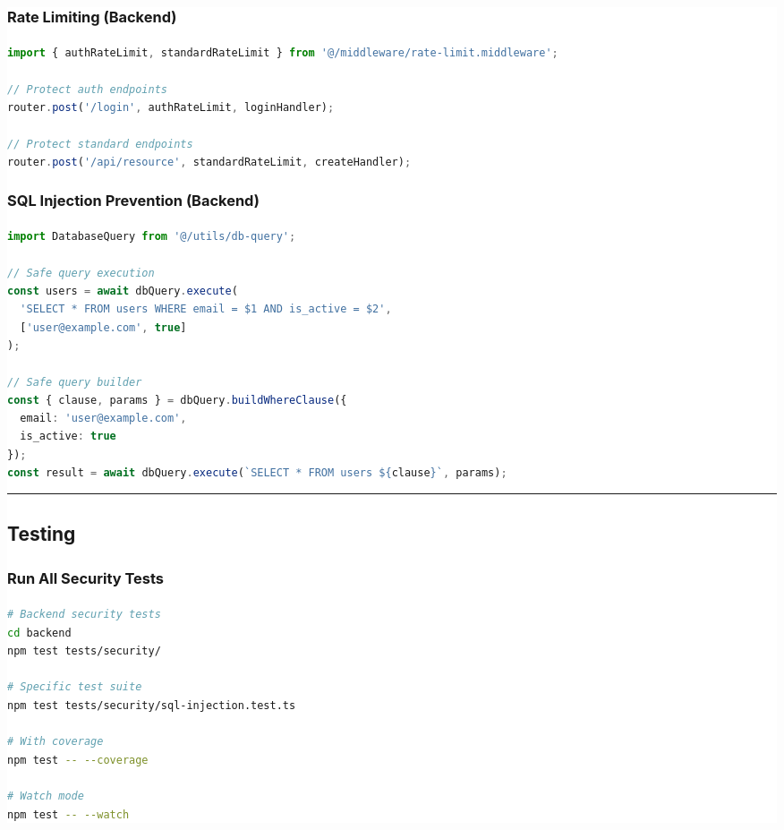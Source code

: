 ### Rate Limiting (Backend)

```typescript
import { authRateLimit, standardRateLimit } from '@/middleware/rate-limit.middleware';

// Protect auth endpoints
router.post('/login', authRateLimit, loginHandler);

// Protect standard endpoints
router.post('/api/resource', standardRateLimit, createHandler);
```

### SQL Injection Prevention (Backend)

```typescript
import DatabaseQuery from '@/utils/db-query';

// Safe query execution
const users = await dbQuery.execute(
  'SELECT * FROM users WHERE email = $1 AND is_active = $2',
  ['user@example.com', true]
);

// Safe query builder
const { clause, params } = dbQuery.buildWhereClause({
  email: 'user@example.com',
  is_active: true
});
const result = await dbQuery.execute(`SELECT * FROM users ${clause}`, params);
```

---

## Testing

### Run All Security Tests

```bash
# Backend security tests
cd backend
npm test tests/security/

# Specific test suite
npm test tests/security/sql-injection.test.ts

# With coverage
npm test -- --coverage

# Watch mode
npm test -- --watch
```
